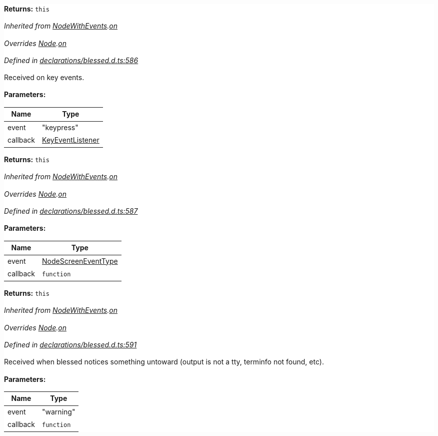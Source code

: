 **Returns:** `this`

*Inherited from [NodeWithEvents](_declarations_blessed_d_.widgets.nodewithevents.md).[on](_declarations_blessed_d_.widgets.nodewithevents.md#on)*

*Overrides [Node](_declarations_blessed_d_.widgets.node.md).[on](_declarations_blessed_d_.widgets.node.md#on)*

*Defined in [declarations/blessed.d.ts:586](https://github.com/cancerberoSgx/accursed/blob/978b980/src/declarations/blessed.d.ts#L586)*

Received on key events.

**Parameters:**

| Name | Type |
| ------ | ------ |
| event | "keypress" |
| callback | [KeyEventListener](../modules/_declarations_blessed_d_.widgets.md#keyeventlistener) |

**Returns:** `this`

*Inherited from [NodeWithEvents](_declarations_blessed_d_.widgets.nodewithevents.md).[on](_declarations_blessed_d_.widgets.nodewithevents.md#on)*

*Overrides [Node](_declarations_blessed_d_.widgets.node.md).[on](_declarations_blessed_d_.widgets.node.md#on)*

*Defined in [declarations/blessed.d.ts:587](https://github.com/cancerberoSgx/accursed/blob/978b980/src/declarations/blessed.d.ts#L587)*

**Parameters:**

| Name | Type |
| ------ | ------ |
| event | [NodeScreenEventType](../modules/_declarations_blessed_d_.widgets.md#nodescreeneventtype) |
| callback | `function` |

**Returns:** `this`

*Inherited from [NodeWithEvents](_declarations_blessed_d_.widgets.nodewithevents.md).[on](_declarations_blessed_d_.widgets.nodewithevents.md#on)*

*Overrides [Node](_declarations_blessed_d_.widgets.node.md).[on](_declarations_blessed_d_.widgets.node.md#on)*

*Defined in [declarations/blessed.d.ts:591](https://github.com/cancerberoSgx/accursed/blob/978b980/src/declarations/blessed.d.ts#L591)*

Received when blessed notices something untoward (output is not a tty, terminfo not found, etc).

**Parameters:**

| Name | Type |
| ------ | ------ |
| event | "warning" |
| callback | `function` |
